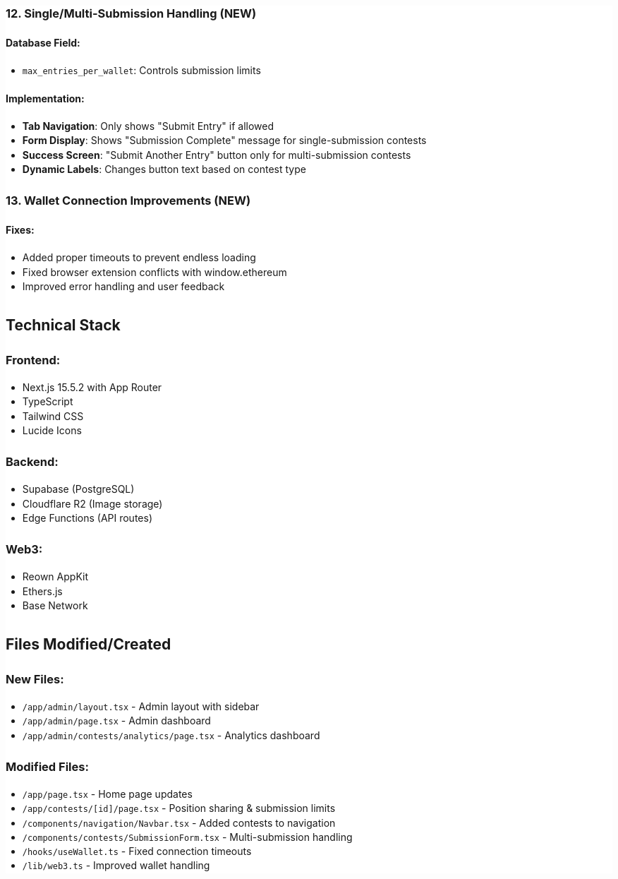 ### 12. Single/Multi-Submission Handling (NEW)
#### Database Field:
- `max_entries_per_wallet`: Controls submission limits

#### Implementation:
- **Tab Navigation**: Only shows "Submit Entry" if allowed
- **Form Display**: Shows "Submission Complete" message for single-submission contests
- **Success Screen**: "Submit Another Entry" button only for multi-submission contests
- **Dynamic Labels**: Changes button text based on contest type

### 13. Wallet Connection Improvements (NEW)
#### Fixes:
- Added proper timeouts to prevent endless loading
- Fixed browser extension conflicts with window.ethereum
- Improved error handling and user feedback

## Technical Stack

### Frontend:
- Next.js 15.5.2 with App Router
- TypeScript
- Tailwind CSS
- Lucide Icons

### Backend:
- Supabase (PostgreSQL)
- Cloudflare R2 (Image storage)
- Edge Functions (API routes)

### Web3:
- Reown AppKit
- Ethers.js
- Base Network

## Files Modified/Created

### New Files:
- `/app/admin/layout.tsx` - Admin layout with sidebar
- `/app/admin/page.tsx` - Admin dashboard
- `/app/admin/contests/analytics/page.tsx` - Analytics dashboard

### Modified Files:
- `/app/page.tsx` - Home page updates
- `/app/contests/[id]/page.tsx` - Position sharing & submission limits
- `/components/navigation/Navbar.tsx` - Added contests to navigation
- `/components/contests/SubmissionForm.tsx` - Multi-submission handling
- `/hooks/useWallet.ts` - Fixed connection timeouts
- `/lib/web3.ts` - Improved wallet handling
